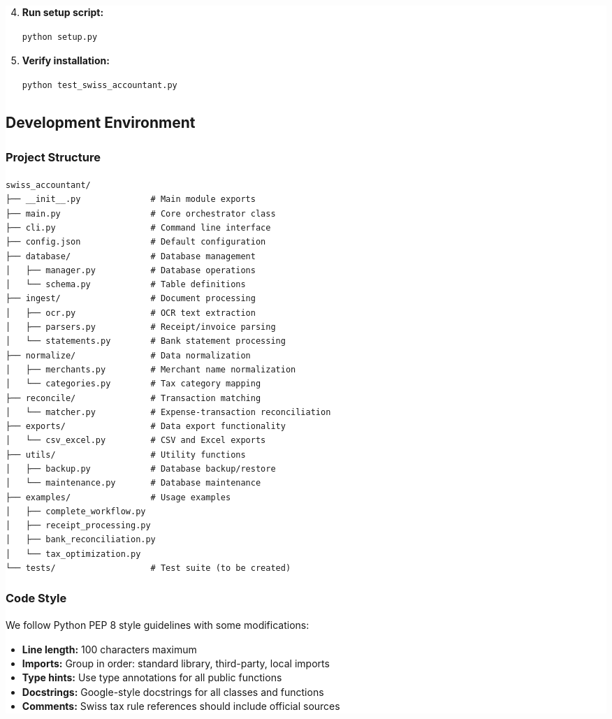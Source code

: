 4. **Run setup script:**
   ```bash
   python setup.py
   ```

5. **Verify installation:**
   ```bash
   python test_swiss_accountant.py
   ```

## Development Environment

### Project Structure

```
swiss_accountant/
├── __init__.py              # Main module exports
├── main.py                  # Core orchestrator class
├── cli.py                   # Command line interface
├── config.json              # Default configuration
├── database/                # Database management
│   ├── manager.py           # Database operations
│   └── schema.py            # Table definitions
├── ingest/                  # Document processing
│   ├── ocr.py               # OCR text extraction
│   ├── parsers.py           # Receipt/invoice parsing
│   └── statements.py        # Bank statement processing
├── normalize/               # Data normalization
│   ├── merchants.py         # Merchant name normalization
│   └── categories.py        # Tax category mapping
├── reconcile/               # Transaction matching
│   └── matcher.py           # Expense-transaction reconciliation
├── exports/                 # Data export functionality
│   └── csv_excel.py         # CSV and Excel exports
├── utils/                   # Utility functions
│   ├── backup.py            # Database backup/restore
│   └── maintenance.py       # Database maintenance
├── examples/                # Usage examples
│   ├── complete_workflow.py
│   ├── receipt_processing.py
│   ├── bank_reconciliation.py
│   └── tax_optimization.py
└── tests/                   # Test suite (to be created)
```

### Code Style

We follow Python PEP 8 style guidelines with some modifications:

- **Line length:** 100 characters maximum
- **Imports:** Group in order: standard library, third-party, local imports
- **Type hints:** Use type annotations for all public functions
- **Docstrings:** Google-style docstrings for all classes and functions
- **Comments:** Swiss tax rule references should include official sources
